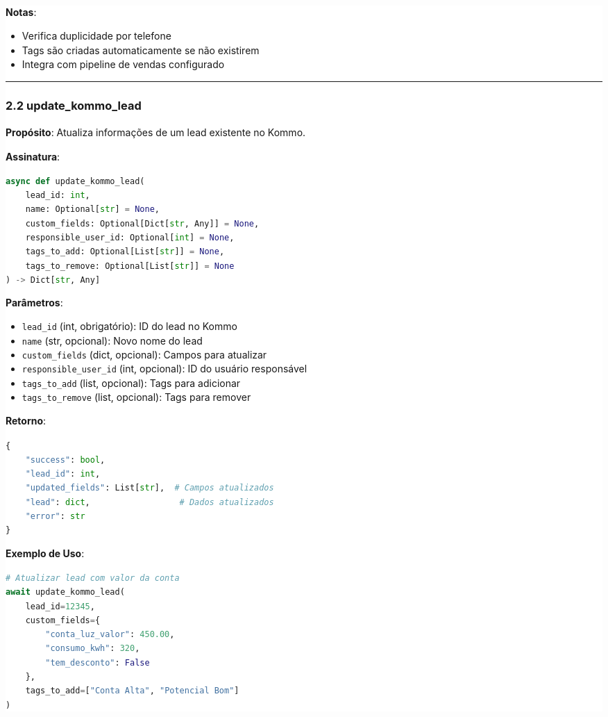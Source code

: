**Notas**:
- Verifica duplicidade por telefone
- Tags são criadas automaticamente se não existirem
- Integra com pipeline de vendas configurado

---

### 2.2 update_kommo_lead

**Propósito**: Atualiza informações de um lead existente no Kommo.

**Assinatura**:
```python
async def update_kommo_lead(
    lead_id: int,
    name: Optional[str] = None,
    custom_fields: Optional[Dict[str, Any]] = None,
    responsible_user_id: Optional[int] = None,
    tags_to_add: Optional[List[str]] = None,
    tags_to_remove: Optional[List[str]] = None
) -> Dict[str, Any]
```

**Parâmetros**:
- `lead_id` (int, obrigatório): ID do lead no Kommo
- `name` (str, opcional): Novo nome do lead
- `custom_fields` (dict, opcional): Campos para atualizar
- `responsible_user_id` (int, opcional): ID do usuário responsável
- `tags_to_add` (list, opcional): Tags para adicionar
- `tags_to_remove` (list, opcional): Tags para remover

**Retorno**:
```python
{
    "success": bool,
    "lead_id": int,
    "updated_fields": List[str],  # Campos atualizados
    "lead": dict,                  # Dados atualizados
    "error": str
}
```

**Exemplo de Uso**:
```python
# Atualizar lead com valor da conta
await update_kommo_lead(
    lead_id=12345,
    custom_fields={
        "conta_luz_valor": 450.00,
        "consumo_kwh": 320,
        "tem_desconto": False
    },
    tags_to_add=["Conta Alta", "Potencial Bom"]
)
```
